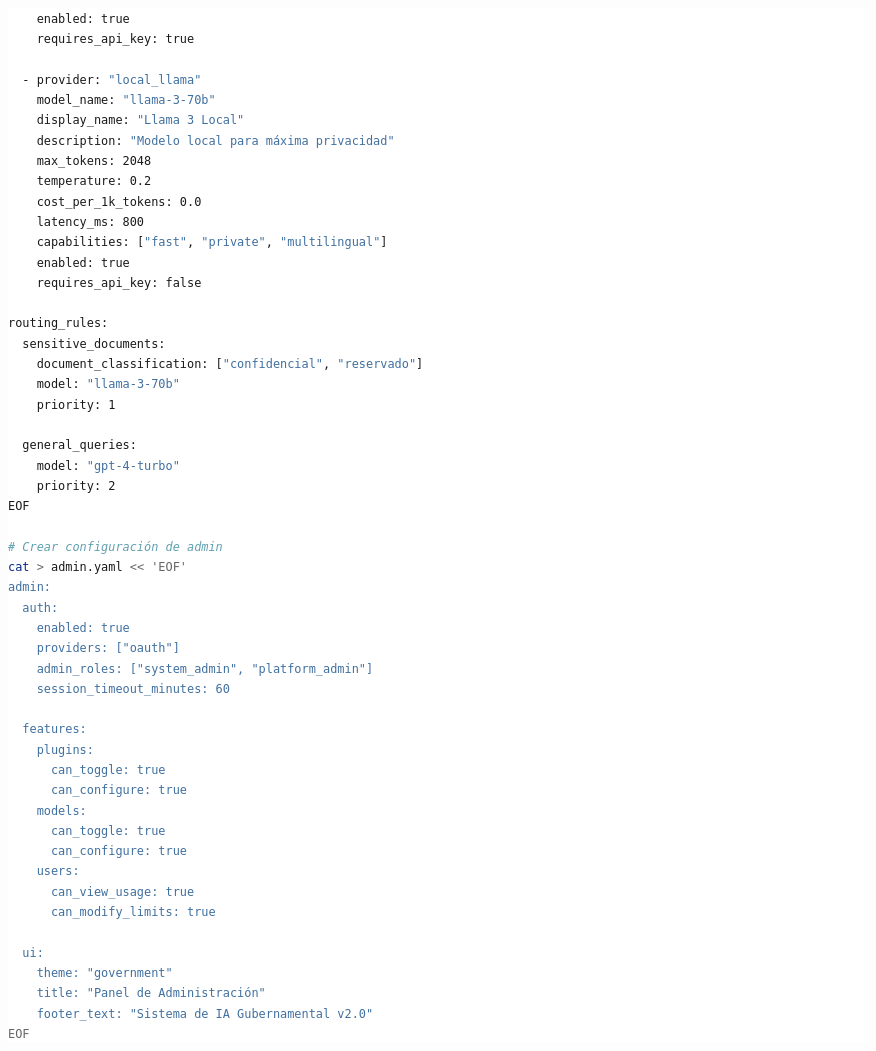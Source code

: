 ```bash
    enabled: true
    requires_api_key: true

  - provider: "local_llama"
    model_name: "llama-3-70b"
    display_name: "Llama 3 Local"
    description: "Modelo local para máxima privacidad"
    max_tokens: 2048
    temperature: 0.2
    cost_per_1k_tokens: 0.0
    latency_ms: 800
    capabilities: ["fast", "private", "multilingual"]
    enabled: true
    requires_api_key: false

routing_rules:
  sensitive_documents:
    document_classification: ["confidencial", "reservado"]
    model: "llama-3-70b"
    priority: 1
  
  general_queries:
    model: "gpt-4-turbo"
    priority: 2
EOF

# Crear configuración de admin
cat > admin.yaml << 'EOF'
admin:
  auth:
    enabled: true
    providers: ["oauth"]
    admin_roles: ["system_admin", "platform_admin"]
    session_timeout_minutes: 60

  features:
    plugins:
      can_toggle: true
      can_configure: true
    models:
      can_toggle: true
      can_configure: true
    users:
      can_view_usage: true
      can_modify_limits: true

  ui:
    theme: "government"
    title: "Panel de Administración"
    footer_text: "Sistema de IA Gubernamental v2.0"
EOF
```
